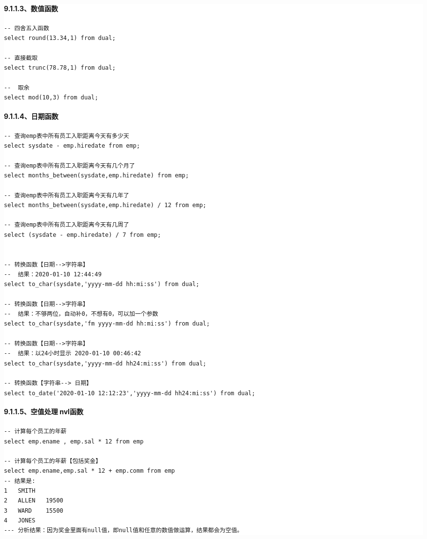 #### 9.1.1.3、数值函数

```plsql
-- 四舍五入函数
select round(13.34,1) from dual;

-- 直接截取
select trunc(78.78,1) from dual;

--  取余
select mod(10,3) from dual;
```

#### 9.1.1.4、日期函数

```plsql
-- 查询emp表中所有员工入职距离今天有多少天
select sysdate - emp.hiredate from emp;

-- 查询emp表中所有员工入职距离今天有几个月了
select months_between(sysdate,emp.hiredate) from emp;

-- 查询emp表中所有员工入职距离今天有几年了
select months_between(sysdate,emp.hiredate) / 12 from emp;

-- 查询emp表中所有员工入职距离今天有几周了
select (sysdate - emp.hiredate) / 7 from emp;


-- 转换函数【日期-->字符串】
--  结果：2020-01-10 12:44:49
select to_char(sysdate,'yyyy-mm-dd hh:mi:ss') from dual;

-- 转换函数【日期-->字符串】
--  结果：不够两位，自动补0，不想有0，可以加一个参数
select to_char(sysdate,'fm yyyy-mm-dd hh:mi:ss') from dual;

-- 转换函数【日期-->字符串】
--  结果：以24小时显示 2020-01-10 00:46:42
select to_char(sysdate,'yyyy-mm-dd hh24:mi:ss') from dual;

-- 转换函数【字符串--> 日期】
select to_date('2020-01-10 12:12:23','yyyy-mm-dd hh24:mi:ss') from dual;
```

#### 9.1.1.5、空值处理 nvl函数

```plsql
-- 计算每个员工的年薪
select emp.ename , emp.sal * 12 from emp

-- 计算每个员工的年薪【包括奖金】
select emp.ename,emp.sal * 12 + emp.comm from emp
-- 结果是:
1	SMITH	
2	ALLEN	19500
3	WARD	15500
4	JONES	
--- 分析结果：因为奖金里面有null值，即null值和任意的数值做运算，结果都会为空值。
```
